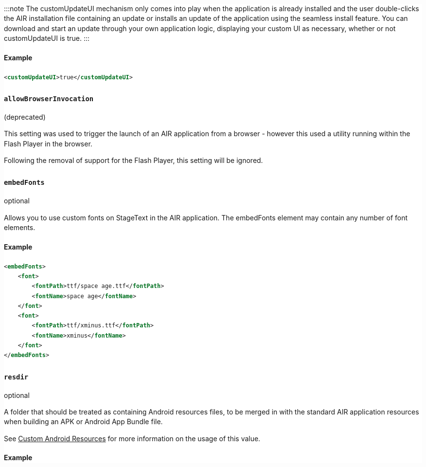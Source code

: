 :::note
The customUpdateUI mechanism only comes into play when the application is already installed and the user double-clicks the AIR installation file containing an update or installs an update of the application using the seamless install feature. You can download and start an update through your own application logic, displaying your custom UI as necessary, whether or not customUpdateUI is true.
:::

#### Example

```xml
<customUpdateUI>true</customUpdateUI>
```


### `allowBrowserInvocation`

(deprecated)

This setting was used to trigger the launch of an AIR application from a browser - however this used a utility running within the Flash Player in the browser.

Following the removal of support for the Flash Player, this setting will be ignored.


### `embedFonts` 

<span class="badge badge--success">optional</span>

Allows you to use custom fonts on StageText in the AIR application. The embedFonts element may contain any number of font elements.

#### Example

```xml
<embedFonts>
	<font>
		<fontPath>ttf/space age.ttf</fontPath>
		<fontName>space age</fontName>
	</font>
	<font>
		<fontPath>ttf/xminus.ttf</fontPath>
		<fontName>xminus</fontName>
	</font>
</embedFonts>
```


### `resdir`

<span class="badge badge--success">optional</span>

A folder that should be treated as containing Android resources files, to be merged in with the standard AIR application resources when building an APK or Android App Bundle file.

See [Custom Android Resources](/docs/tutorials/platform/android/custom-resources.md) for more information on the usage of this value.

#### Example
